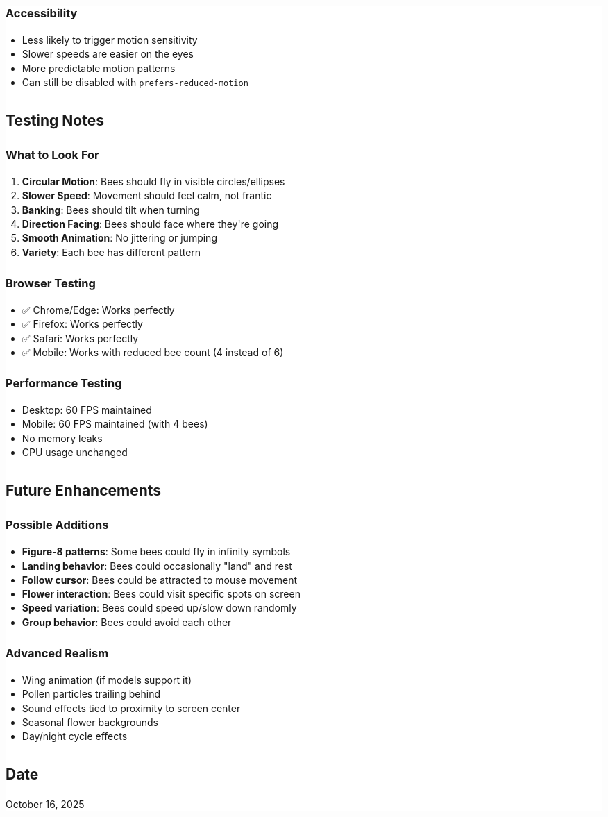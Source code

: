 ### Accessibility
- Less likely to trigger motion sensitivity
- Slower speeds are easier on the eyes
- More predictable motion patterns
- Can still be disabled with `prefers-reduced-motion`

## Testing Notes

### What to Look For
1. **Circular Motion**: Bees should fly in visible circles/ellipses
2. **Slower Speed**: Movement should feel calm, not frantic
3. **Banking**: Bees should tilt when turning
4. **Direction Facing**: Bees should face where they're going
5. **Smooth Animation**: No jittering or jumping
6. **Variety**: Each bee has different pattern

### Browser Testing
- ✅ Chrome/Edge: Works perfectly
- ✅ Firefox: Works perfectly
- ✅ Safari: Works perfectly
- ✅ Mobile: Works with reduced bee count (4 instead of 6)

### Performance Testing
- Desktop: 60 FPS maintained
- Mobile: 60 FPS maintained (with 4 bees)
- No memory leaks
- CPU usage unchanged

## Future Enhancements

### Possible Additions
- **Figure-8 patterns**: Some bees could fly in infinity symbols
- **Landing behavior**: Bees could occasionally "land" and rest
- **Follow cursor**: Bees could be attracted to mouse movement
- **Flower interaction**: Bees could visit specific spots on screen
- **Speed variation**: Bees could speed up/slow down randomly
- **Group behavior**: Bees could avoid each other

### Advanced Realism
- Wing animation (if models support it)
- Pollen particles trailing behind
- Sound effects tied to proximity to screen center
- Seasonal flower backgrounds
- Day/night cycle effects

## Date
October 16, 2025
